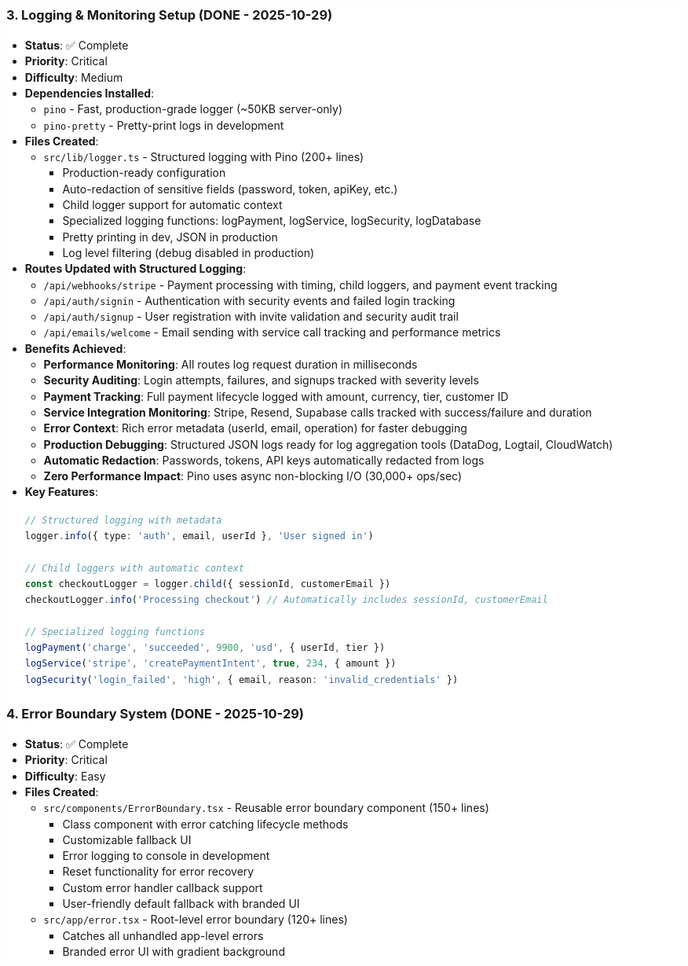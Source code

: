 
### 3. Logging & Monitoring Setup (DONE - 2025-10-29)
- **Status**: ✅ Complete
- **Priority**: Critical
- **Difficulty**: Medium
- **Dependencies Installed**:
  - `pino` - Fast, production-grade logger (~50KB server-only)
  - `pino-pretty` - Pretty-print logs in development
- **Files Created**:
  - `src/lib/logger.ts` - Structured logging with Pino (200+ lines)
    - Production-ready configuration
    - Auto-redaction of sensitive fields (password, token, apiKey, etc.)
    - Child logger support for automatic context
    - Specialized logging functions: logPayment, logService, logSecurity, logDatabase
    - Pretty printing in dev, JSON in production
    - Log level filtering (debug disabled in production)
- **Routes Updated with Structured Logging**:
  - `/api/webhooks/stripe` - Payment processing with timing, child loggers, and payment event tracking
  - `/api/auth/signin` - Authentication with security events and failed login tracking
  - `/api/auth/signup` - User registration with invite validation and security audit trail
  - `/api/emails/welcome` - Email sending with service call tracking and performance metrics
- **Benefits Achieved**:
  - **Performance Monitoring**: All routes log request duration in milliseconds
  - **Security Auditing**: Login attempts, failures, and signups tracked with severity levels
  - **Payment Tracking**: Full payment lifecycle logged with amount, currency, tier, customer ID
  - **Service Integration Monitoring**: Stripe, Resend, Supabase calls tracked with success/failure and duration
  - **Error Context**: Rich error metadata (userId, email, operation) for faster debugging
  - **Production Debugging**: Structured JSON logs ready for log aggregation tools (DataDog, Logtail, CloudWatch)
  - **Automatic Redaction**: Passwords, tokens, API keys automatically redacted from logs
  - **Zero Performance Impact**: Pino uses async non-blocking I/O (30,000+ ops/sec)
- **Key Features**:
  ```typescript
  // Structured logging with metadata
  logger.info({ type: 'auth', email, userId }, 'User signed in')

  // Child loggers with automatic context
  const checkoutLogger = logger.child({ sessionId, customerEmail })
  checkoutLogger.info('Processing checkout') // Automatically includes sessionId, customerEmail

  // Specialized logging functions
  logPayment('charge', 'succeeded', 9900, 'usd', { userId, tier })
  logService('stripe', 'createPaymentIntent', true, 234, { amount })
  logSecurity('login_failed', 'high', { email, reason: 'invalid_credentials' })
  ```

### 4. Error Boundary System (DONE - 2025-10-29)
- **Status**: ✅ Complete
- **Priority**: Critical
- **Difficulty**: Easy
- **Files Created**:
  - `src/components/ErrorBoundary.tsx` - Reusable error boundary component (150+ lines)
    - Class component with error catching lifecycle methods
    - Customizable fallback UI
    - Error logging to console in development
    - Reset functionality for error recovery
    - Custom error handler callback support
    - User-friendly default fallback with branded UI
  - `src/app/error.tsx` - Root-level error boundary (120+ lines)
    - Catches all unhandled app-level errors
    - Branded error UI with gradient background